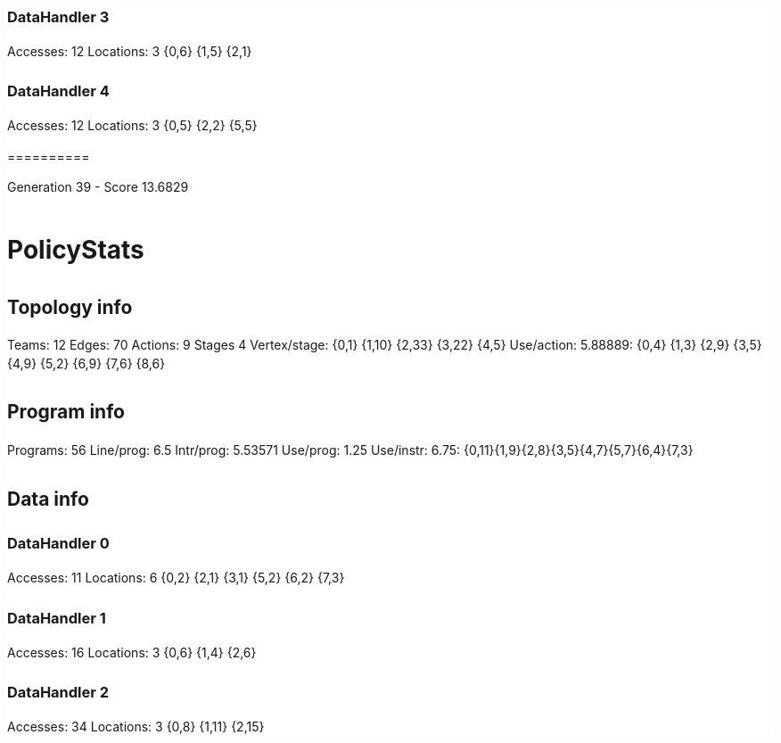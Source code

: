 ### DataHandler 3
Accesses:	12
Locations:	3
{0,6} {1,5} {2,1} 

### DataHandler 4
Accesses:	12
Locations:	3
{0,5} {2,2} {5,5} 


==========

Generation 39 - Score 13.6829

# PolicyStats
## Topology info
Teams:		12
Edges:		70
Actions:	9
Stages		4
Vertex/stage:	{0,1} {1,10} {2,33} {3,22} {4,5} 
Use/action:	5.88889: {0,4} {1,3} {2,9} {3,5} {4,9} {5,2} {6,9} {7,6} {8,6} 

## Program info
Programs:	56
Line/prog:	6.5
Intr/prog:	5.53571
Use/prog:	1.25
Use/instr:	6.75: {0,11}{1,9}{2,8}{3,5}{4,7}{5,7}{6,4}{7,3}

## Data info

### DataHandler 0
Accesses:	11
Locations:	6
{0,2} {2,1} {3,1} {5,2} {6,2} {7,3} 

### DataHandler 1
Accesses:	16
Locations:	3
{0,6} {1,4} {2,6} 

### DataHandler 2
Accesses:	34
Locations:	3
{0,8} {1,11} {2,15} 
